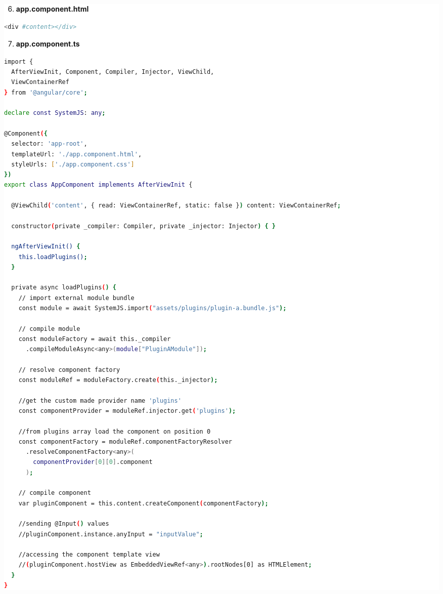 6. **app.component.html**
~~~ bash
<div #content></div>
~~~

7. **app.component.ts**
~~~ bash
import {
  AfterViewInit, Component, Compiler, Injector, ViewChild,
  ViewContainerRef
} from '@angular/core';

declare const SystemJS: any;

@Component({
  selector: 'app-root',
  templateUrl: './app.component.html',
  styleUrls: ['./app.component.css']
})
export class AppComponent implements AfterViewInit {

  @ViewChild('content', { read: ViewContainerRef, static: false }) content: ViewContainerRef;

  constructor(private _compiler: Compiler, private _injector: Injector) { }

  ngAfterViewInit() {
    this.loadPlugins();
  }

  private async loadPlugins() {
    // import external module bundle
    const module = await SystemJS.import("assets/plugins/plugin-a.bundle.js");

    // compile module
    const moduleFactory = await this._compiler
      .compileModuleAsync<any>(module["PluginAModule"]);

    // resolve component factory
    const moduleRef = moduleFactory.create(this._injector);

    //get the custom made provider name 'plugins' 
    const componentProvider = moduleRef.injector.get('plugins');

    //from plugins array load the component on position 0 
    const componentFactory = moduleRef.componentFactoryResolver
      .resolveComponentFactory<any>(
        componentProvider[0][0].component
      );

    // compile component 
    var pluginComponent = this.content.createComponent(componentFactory);

    //sending @Input() values 
    //pluginComponent.instance.anyInput = "inputValue"; 

    //accessing the component template view
    //(pluginComponent.hostView as EmbeddedViewRef<any>).rootNodes[0] as HTMLElement;
  }
}
~~~
